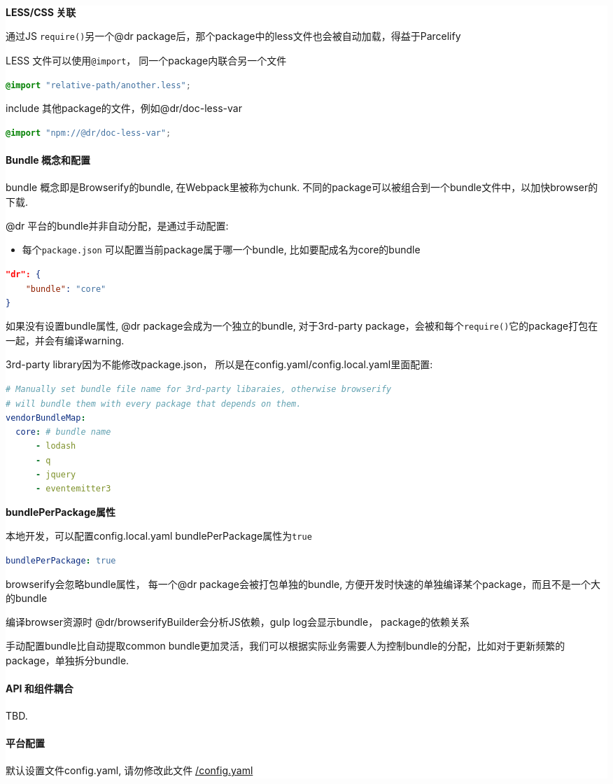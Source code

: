 **LESS/CSS 关联**

通过JS `require()`另一个@dr package后，那个package中的less文件也会被自动加载，得益于Parcelify

LESS 文件可以使用`@import`， 同一个package内联合另一个文件
```css
@import "relative-path/another.less";
```
include 其他package的文件，例如@dr/doc-less-var
```css
@import "npm://@dr/doc-less-var";
```

#### Bundle 概念和配置
bundle 概念即是Browserify的bundle, 在Webpack里被称为chunk.
不同的package可以被组合到一个bundle文件中，以加快browser的下载.

@dr 平台的bundle并非自动分配，是通过手动配置:
- 每个`package.json` 可以配置当前package属于哪一个bundle, 比如要配成名为core的bundle
```json
"dr": {
	"bundle": "core"
}
```
如果没有设置bundle属性, @dr package会成为一个独立的bundle, 对于3rd-party package，会被和每个`require()`它的package打包在一起，并会有编译warning.

3rd-party library因为不能修改package.json， 所以是在config.yaml/config.local.yaml里面配置:
```yaml
# Manually set bundle file name for 3rd-party libaraies, otherwise browserify
# will bundle them with every package that depends on them.
vendorBundleMap:
  core: # bundle name
      - lodash
      - q
      - jquery
      - eventemitter3
```

**bundlePerPackage属性**

本地开发，可以配置config.local.yaml bundlePerPackage属性为`true`
```yaml
bundlePerPackage: true
```

browserify会忽略bundle属性， 每一个@dr package会被打包单独的bundle, 方便开发时快速的单独编译某个package，而且不是一个大的bundle

编译browser资源时 @dr/browserifyBuilder会分析JS依赖，gulp log会显示bundle， package的依赖关系

手动配置bundle比自动提取common bundle更加灵活，我们可以根据实际业务需要人为控制bundle的分配，比如对于更新频繁的package，单独拆分bundle.


#### API 和组件耦合

TBD.


#### 平台配置
默认设置文件config.yaml, 请勿修改此文件 [/config.yaml](../config.yaml)
